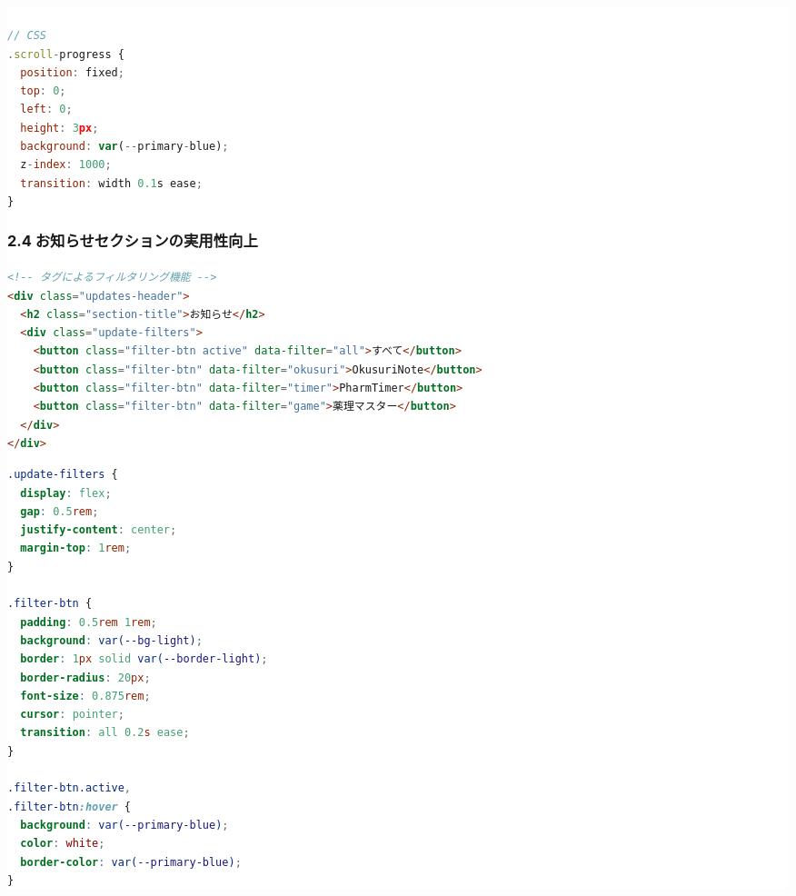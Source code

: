 ```javascript

// CSS
.scroll-progress {
  position: fixed;
  top: 0;
  left: 0;
  height: 3px;
  background: var(--primary-blue);
  z-index: 1000;
  transition: width 0.1s ease;
}
```

### 2.4 お知らせセクションの実用性向上

```html
<!-- タグによるフィルタリング機能 -->
<div class="updates-header">
  <h2 class="section-title">お知らせ</h2>
  <div class="update-filters">
    <button class="filter-btn active" data-filter="all">すべて</button>
    <button class="filter-btn" data-filter="okusuri">OkusuriNote</button>
    <button class="filter-btn" data-filter="timer">PharmTimer</button>
    <button class="filter-btn" data-filter="game">薬理マスター</button>
  </div>
</div>
```

```css
.update-filters {
  display: flex;
  gap: 0.5rem;
  justify-content: center;
  margin-top: 1rem;
}

.filter-btn {
  padding: 0.5rem 1rem;
  background: var(--bg-light);
  border: 1px solid var(--border-light);
  border-radius: 20px;
  font-size: 0.875rem;
  cursor: pointer;
  transition: all 0.2s ease;
}

.filter-btn.active,
.filter-btn:hover {
  background: var(--primary-blue);
  color: white;
  border-color: var(--primary-blue);
}
```
